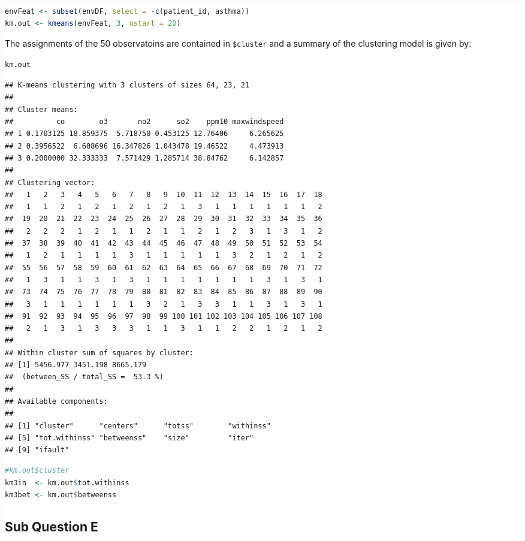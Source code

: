 
```r
envFeat <- subset(envDF, select = -c(patient_id, asthma))
km.out <- kmeans(envFeat, 3, nstart = 20)
```

The assignments of the 50 observatoins are contained in `$cluster` and a summary of the clustering model is given by:


```r
km.out
```

```
## K-means clustering with 3 clusters of sizes 64, 23, 21
## 
## Cluster means:
##          co        o3       no2      so2    ppm10 maxwindspeed
## 1 0.1703125 18.859375  5.718750 0.453125 12.76406     6.265625
## 2 0.3956522  6.608696 16.347826 1.043478 19.46522     4.473913
## 3 0.2000000 32.333333  7.571429 1.285714 38.84762     6.142857
## 
## Clustering vector:
##   1   2   3   4   5   6   7   8   9  10  11  12  13  14  15  16  17  18 
##   1   1   2   1   2   1   2   1   2   1   3   1   1   1   1   1   1   2 
##  19  20  21  22  23  24  25  26  27  28  29  30  31  32  33  34  35  36 
##   2   2   2   1   2   1   1   2   1   1   2   1   2   3   1   3   1   2 
##  37  38  39  40  41  42  43  44  45  46  47  48  49  50  51  52  53  54 
##   1   2   1   1   1   1   3   1   1   1   1   1   3   2   1   2   1   2 
##  55  56  57  58  59  60  61  62  63  64  65  66  67  68  69  70  71  72 
##   1   3   1   1   3   1   3   1   1   1   1   1   1   1   3   1   3   1 
##  73  74  75  76  77  78  79  80  81  82  83  84  85  86  87  88  89  90 
##   3   1   1   1   1   1   1   3   2   1   3   3   1   1   3   1   3   1 
##  91  92  93  94  95  96  97  98  99 100 101 102 103 104 105 106 107 108 
##   2   1   3   1   3   3   3   1   1   3   1   1   2   2   1   2   1   2 
## 
## Within cluster sum of squares by cluster:
## [1] 5456.977 3451.198 8665.179
##  (between_SS / total_SS =  53.3 %)
## 
## Available components:
## 
## [1] "cluster"      "centers"      "totss"        "withinss"    
## [5] "tot.withinss" "betweenss"    "size"         "iter"        
## [9] "ifault"
```

```r
#km.out$cluster
km3in  <- km.out$tot.withinss
km3bet <- km.out$betweenss
```


## Sub Question E
